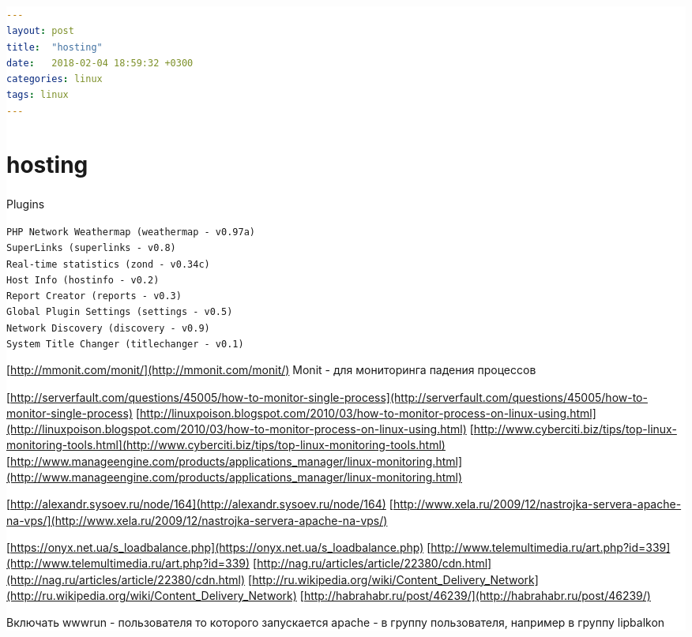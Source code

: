 ```yaml
---
layout: post
title:  "hosting"
date:   2018-02-04 18:59:32 +0300
categories: linux
tags: linux
---
```


# hosting
Plugins

    PHP Network Weathermap (weathermap - v0.97a)
    SuperLinks (superlinks - v0.8)
    Real-time statistics (zond - v0.34c)
    Host Info (hostinfo - v0.2)
    Report Creator (reports - v0.3)
    Global Plugin Settings (settings - v0.5)
    Network Discovery (discovery - v0.9)
    System Title Changer (titlechanger - v0.1)


[http://mmonit.com/monit/](http://mmonit.com/monit/)
Monit - для мониторинга падения процессов

[http://serverfault.com/questions/45005/how-to-monitor-single-process](http://serverfault.com/questions/45005/how-to-monitor-single-process)
[http://linuxpoison.blogspot.com/2010/03/how-to-monitor-process-on-linux-using.html](http://linuxpoison.blogspot.com/2010/03/how-to-monitor-process-on-linux-using.html)
[http://www.cyberciti.biz/tips/top-linux-monitoring-tools.html](http://www.cyberciti.biz/tips/top-linux-monitoring-tools.html)
[http://www.manageengine.com/products/applications_manager/linux-monitoring.html](http://www.manageengine.com/products/applications_manager/linux-monitoring.html)






[http://alexandr.sysoev.ru/node/164](http://alexandr.sysoev.ru/node/164)
[http://www.xela.ru/2009/12/nastrojka-servera-apache-na-vps/](http://www.xela.ru/2009/12/nastrojka-servera-apache-na-vps/)

[https://onyx.net.ua/s_loadbalance.php](https://onyx.net.ua/s_loadbalance.php)
[http://www.telemultimedia.ru/art.php?id=339](http://www.telemultimedia.ru/art.php?id=339)
[http://nag.ru/articles/article/22380/cdn.html](http://nag.ru/articles/article/22380/cdn.html)
[http://ru.wikipedia.org/wiki/Content_Delivery_Network](http://ru.wikipedia.org/wiki/Content_Delivery_Network)
[http://habrahabr.ru/post/46239/](http://habrahabr.ru/post/46239/)





Включать wwwrun - пользователя то которого запускается apache - в группу пользователя, например в группу lipbalkon
